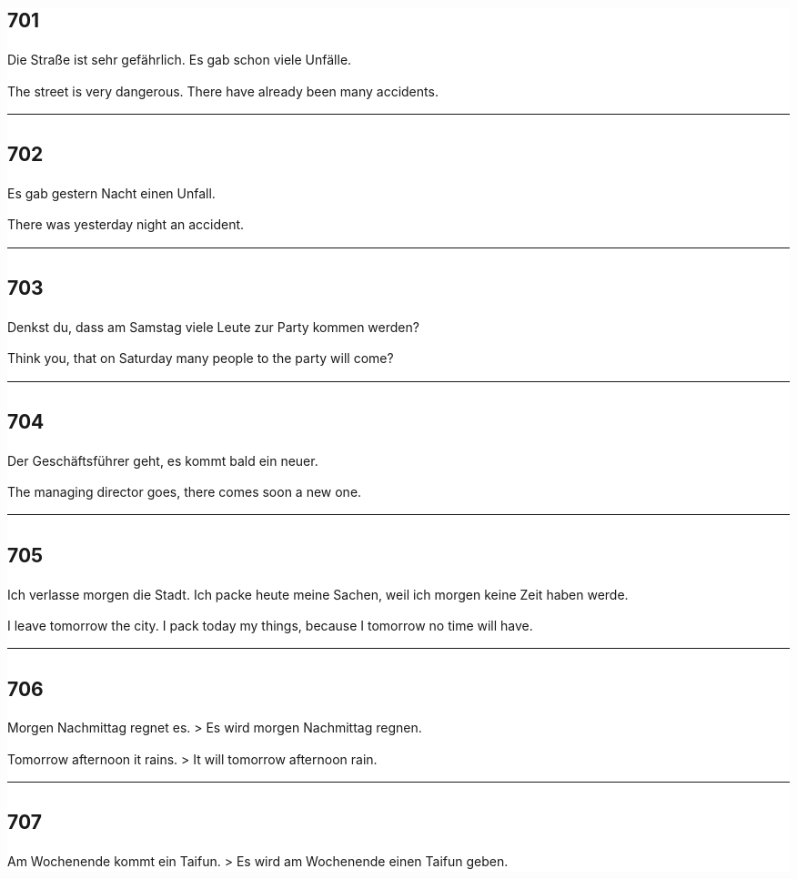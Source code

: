 
## 701
Die Straße ist sehr gefährlich. Es gab schon viele Unfälle. 


The street is very dangerous. There have already been many accidents.

---

## 702
Es gab gestern Nacht einen Unfall. 


There was yesterday night an accident.

---

## 703
Denkst du, dass am Samstag viele Leute zur Party kommen werden? 


Think you, that on Saturday many people to the party will come?

---

## 704
Der Geschäftsführer geht, es kommt bald ein neuer. 


The managing director goes, there comes soon a new one.

---

## 705
Ich verlasse morgen die Stadt. Ich packe heute meine Sachen, weil ich morgen keine Zeit haben werde. 


I leave tomorrow the city. I pack today my things, because I tomorrow no time will have.

---

## 706
Morgen Nachmittag regnet es. > Es wird morgen Nachmittag regnen. 


Tomorrow afternoon it rains. > It will tomorrow afternoon rain.

---

## 707
Am Wochenende kommt ein Taifun. > Es wird am Wochenende einen Taifun geben. 

